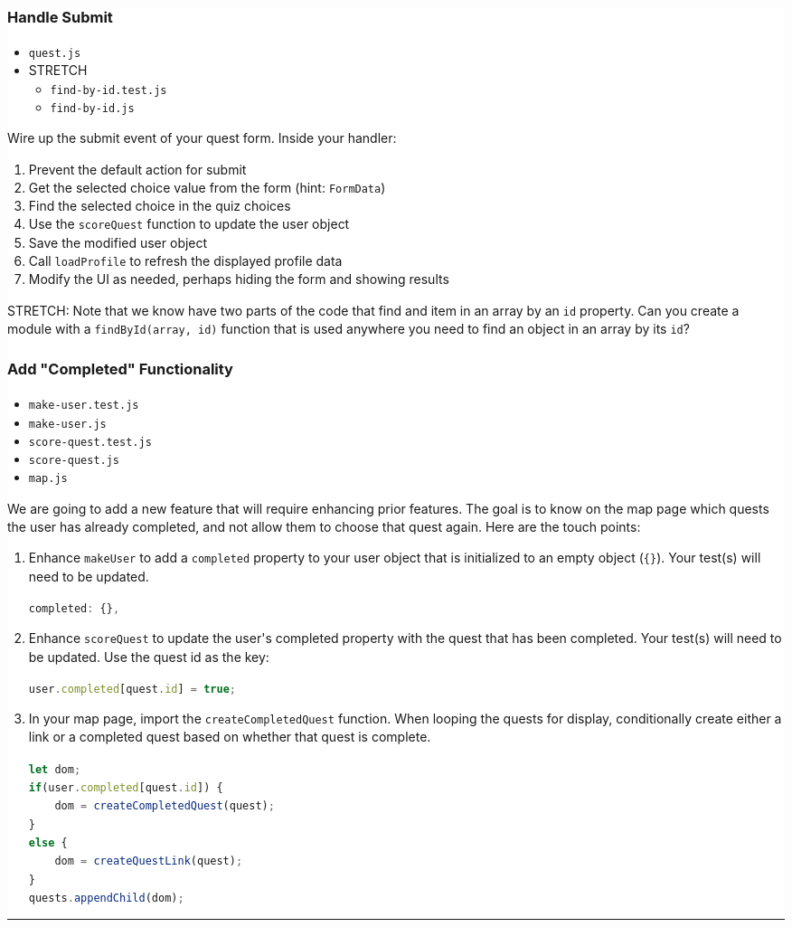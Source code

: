 ### Handle Submit

- `quest.js`
- STRETCH
    - `find-by-id.test.js`
    - `find-by-id.js`

Wire up the submit event of your quest form. Inside your handler:

1. Prevent the default action for submit
2. Get the selected choice value from the form (hint: `FormData`)
3. Find the selected choice in the quiz choices
4. Use the `scoreQuest` function to update the user object 
5. Save the modified user object
6. Call `loadProfile` to refresh the displayed profile data
7. Modify the UI as needed, perhaps hiding the form and showing results

STRETCH: Note that we know have two parts of the code that find and item in an 
array by an `id` property. Can you create a module with a `findById(array, id)`
function that is used anywhere you need to find an object in an array by its
`id`?

### Add "Completed" Functionality

- `make-user.test.js`
- `make-user.js`
- `score-quest.test.js`
- `score-quest.js`
- `map.js`

We are going to add a new feature that will require enhancing prior features.
The goal is to know on the map page which quests the user has already completed,
and not allow them to choose that quest again. Here are the touch points:

1. Enhance `makeUser` to add a `completed` property to your user object that is initialized to an empty object (`{}`). Your test(s) will need to be updated.
    ```js
    completed: {},
    ```
1. Enhance `scoreQuest` to update the user's completed property with the quest that
has been completed. Your test(s) will need to be updated. Use the quest id as the key:
    ```js
    user.completed[quest.id] = true;
    ```
1. In your map page, import the `createCompletedQuest` function. When looping 
the quests for display, conditionally create either a link or a completed quest 
based on whether that quest is complete.

    ```js
    let dom;
    if(user.completed[quest.id]) {
        dom = createCompletedQuest(quest);
    }
    else {
        dom = createQuestLink(quest);
    }
    quests.appendChild(dom);
    ```

---